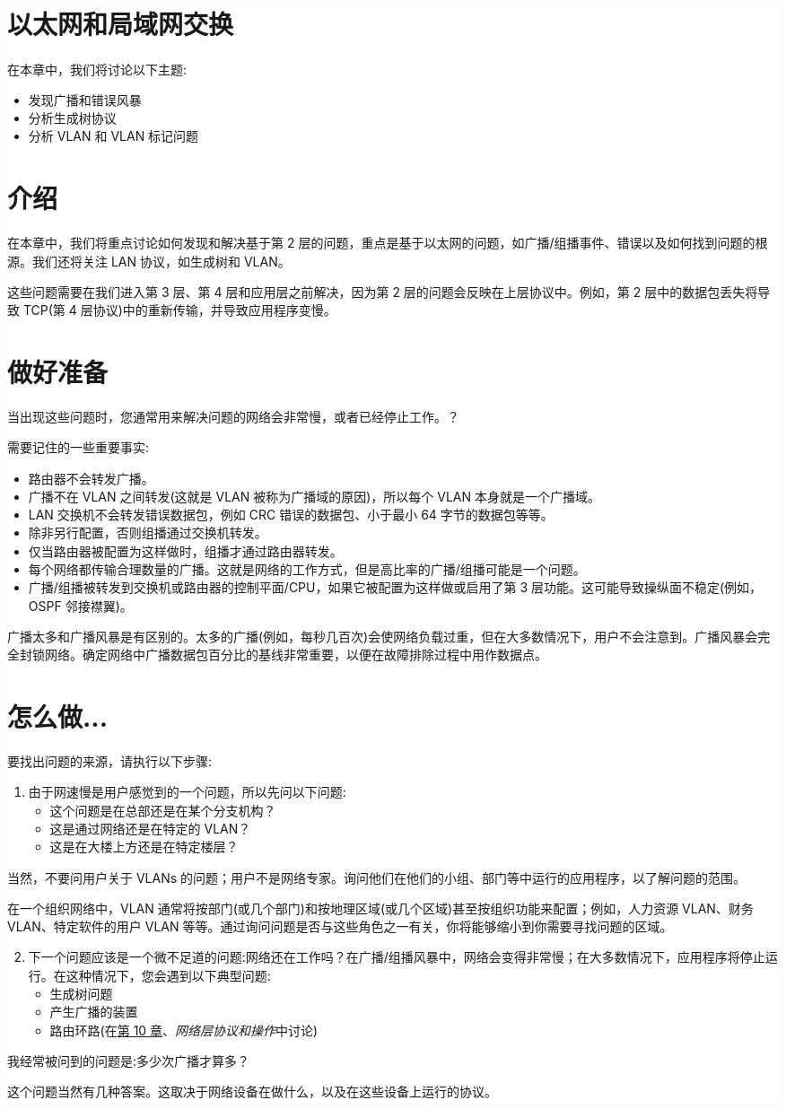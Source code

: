 # 以太网和局域网交换

在本章中，我们将讨论以下主题:

*   发现广播和错误风暴
*   分析生成树协议
*   分析 VLAN 和 VLAN 标记问题

# 介绍

在本章中，我们将重点讨论如何发现和解决基于第 2 层的问题，重点是基于以太网的问题，如广播/组播事件、错误以及如何找到问题的根源。我们还将关注 LAN 协议，如生成树和 VLAN。

这些问题需要在我们进入第 3 层、第 4 层和应用层之前解决，因为第 2 层的问题会反映在上层协议中。例如，第 2 层中的数据包丢失将导致 TCP(第 4 层协议)中的重新传输，并导致应用程序变慢。

# 做好准备

当出现这些问题时，您通常用来解决问题的网络会非常慢，或者已经停止工作。？

需要记住的一些重要事实:

*   路由器不会转发广播。
*   广播不在 VLAN 之间转发(这就是 VLAN 被称为广播域的原因)，所以每个 VLAN 本身就是一个广播域。
*   LAN 交换机不会转发错误数据包，例如 CRC 错误的数据包、小于最小 64 字节的数据包等等。
*   除非另行配置，否则组播通过交换机转发。
*   仅当路由器被配置为这样做时，组播才通过路由器转发。
*   每个网络都传输合理数量的广播。这就是网络的工作方式，但是高比率的广播/组播可能是一个问题。
*   广播/组播被转发到交换机或路由器的控制平面/CPU，如果它被配置为这样做或启用了第 3 层功能。这可能导致操纵面不稳定(例如，OSPF 邻接襟翼)。

广播太多和广播风暴是有区别的。太多的广播(例如，每秒几百次)会使网络负载过重，但在大多数情况下，用户不会注意到。广播风暴会完全封锁网络。确定网络中广播数据包百分比的基线非常重要，以便在故障排除过程中用作数据点。

# 怎么做...

要找出问题的来源，请执行以下步骤:

1.  由于网速慢是用户感觉到的一个问题，所以先问以下问题:
    *   这个问题是在总部还是在某个分支机构？
    *   这是通过网络还是在特定的 VLAN？
    *   这是在大楼上方还是在特定楼层？

当然，不要问用户关于 VLANs 的问题；用户不是网络专家。询问他们在他们的小组、部门等中运行的应用程序，以了解问题的范围。

在一个组织网络中，VLAN 通常将按部门(或几个部门)和按地理区域(或几个区域)甚至按组织功能来配置；例如，人力资源 VLAN、财务 VLAN、特定软件的用户 VLAN 等等。通过询问问题是否与这些角色之一有关，你将能够缩小到你需要寻找问题的区域。

2.  下一个问题应该是一个微不足道的问题:网络还在工作吗？在广播/组播风暴中，网络会变得非常慢；在大多数情况下，应用程序将停止运行。在这种情况下，您会遇到以下典型问题:
    *   生成树问题
    *   产生广播的装置
    *   路由环路(在[第 10 章](9affead7-6197-42e7-8ebc-0da367154504.xhtml)、*网络层协议和操作*中讨论)

我经常被问到的问题是:多少次广播才算多？

这个问题当然有几种答案。这取决于网络设备在做什么，以及在这些设备上运行的协议。
